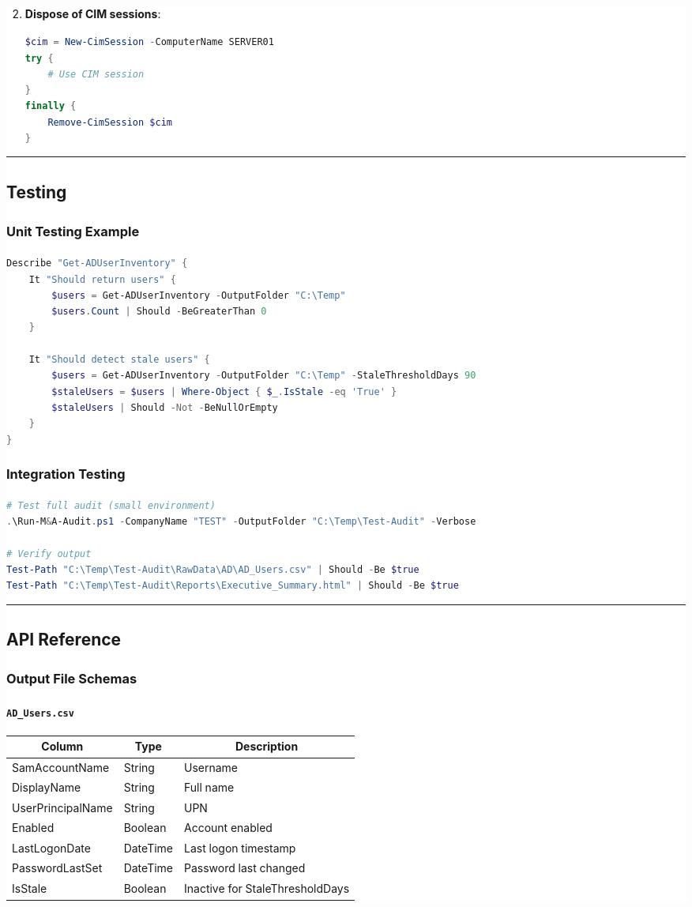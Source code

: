2. **Dispose of CIM sessions**:
   ```powershell
   $cim = New-CimSession -ComputerName SERVER01
   try {
       # Use CIM session
   }
   finally {
       Remove-CimSession $cim
   }
   ```

---

## Testing

### Unit Testing Example

```powershell
Describe "Get-ADUserInventory" {
    It "Should return users" {
        $users = Get-ADUserInventory -OutputFolder "C:\Temp"
        $users.Count | Should -BeGreaterThan 0
    }
    
    It "Should detect stale users" {
        $users = Get-ADUserInventory -OutputFolder "C:\Temp" -StaleThresholdDays 90
        $staleUsers = $users | Where-Object { $_.IsStale -eq 'True' }
        $staleUsers | Should -Not -BeNullOrEmpty
    }
}
```

### Integration Testing

```powershell
# Test full audit (small environment)
.\Run-M&A-Audit.ps1 -CompanyName "TEST" -OutputFolder "C:\Temp\Test-Audit" -Verbose

# Verify output
Test-Path "C:\Temp\Test-Audit\RawData\AD\AD_Users.csv" | Should -Be $true
Test-Path "C:\Temp\Test-Audit\Reports\Executive_Summary.html" | Should -Be $true
```

---

## API Reference

### Output File Schemas

#### `AD_Users.csv`

| Column | Type | Description |
|--------|------|-------------|
| SamAccountName | String | Username |
| DisplayName | String | Full name |
| UserPrincipalName | String | UPN |
| Enabled | Boolean | Account enabled |
| LastLogonDate | DateTime | Last logon timestamp |
| PasswordLastSet | DateTime | Password last changed |
| IsStale | Boolean | Inactive for StaleThresholdDays |